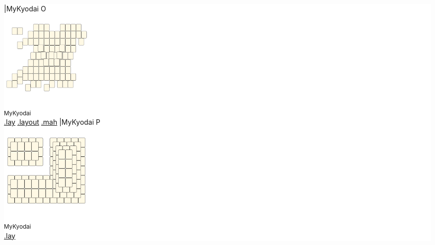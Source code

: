 |MyKyodai O<br><img src="./mykyodai_o.svg" height="180" width="175"><br> <sub>MyKyodai</sub> <br>[.lay](./mykyodai_o.lay)  [.layout](./mykyodai_o.layout)  [.mah](./mykyodai_o.mah) |MyKyodai P<br><img src="./mykyodai_p.svg" height="180" width="175"><br> <sub>MyKyodai</sub> <br>[.lay](./mykyodai_p.lay)